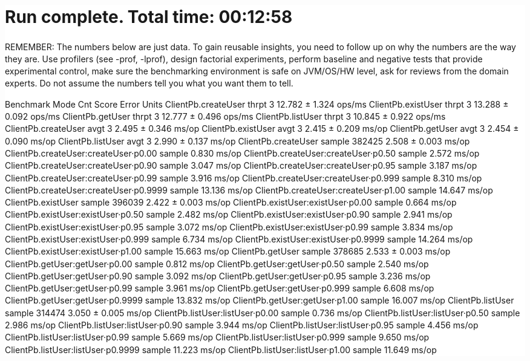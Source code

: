 
# Run complete. Total time: 00:12:58

REMEMBER: The numbers below are just data. To gain reusable insights, you need to follow up on
why the numbers are the way they are. Use profilers (see -prof, -lprof), design factorial
experiments, perform baseline and negative tests that provide experimental control, make sure
the benchmarking environment is safe on JVM/OS/HW level, ask for reviews from the domain experts.
Do not assume the numbers tell you what you want them to tell.

Benchmark                                 Mode     Cnt   Score   Error   Units
ClientPb.createUser                      thrpt       3  12.782 ± 1.324  ops/ms
ClientPb.existUser                       thrpt       3  13.288 ± 0.092  ops/ms
ClientPb.getUser                         thrpt       3  12.777 ± 0.496  ops/ms
ClientPb.listUser                        thrpt       3  10.845 ± 0.922  ops/ms
ClientPb.createUser                       avgt       3   2.495 ± 0.346   ms/op
ClientPb.existUser                        avgt       3   2.415 ± 0.209   ms/op
ClientPb.getUser                          avgt       3   2.454 ± 0.090   ms/op
ClientPb.listUser                         avgt       3   2.990 ± 0.137   ms/op
ClientPb.createUser                     sample  382425   2.508 ± 0.003   ms/op
ClientPb.createUser:createUser·p0.00    sample           0.830           ms/op
ClientPb.createUser:createUser·p0.50    sample           2.572           ms/op
ClientPb.createUser:createUser·p0.90    sample           3.047           ms/op
ClientPb.createUser:createUser·p0.95    sample           3.187           ms/op
ClientPb.createUser:createUser·p0.99    sample           3.916           ms/op
ClientPb.createUser:createUser·p0.999   sample           8.310           ms/op
ClientPb.createUser:createUser·p0.9999  sample          13.136           ms/op
ClientPb.createUser:createUser·p1.00    sample          14.647           ms/op
ClientPb.existUser                      sample  396039   2.422 ± 0.003   ms/op
ClientPb.existUser:existUser·p0.00      sample           0.664           ms/op
ClientPb.existUser:existUser·p0.50      sample           2.482           ms/op
ClientPb.existUser:existUser·p0.90      sample           2.941           ms/op
ClientPb.existUser:existUser·p0.95      sample           3.072           ms/op
ClientPb.existUser:existUser·p0.99      sample           3.834           ms/op
ClientPb.existUser:existUser·p0.999     sample           6.734           ms/op
ClientPb.existUser:existUser·p0.9999    sample          14.264           ms/op
ClientPb.existUser:existUser·p1.00      sample          15.663           ms/op
ClientPb.getUser                        sample  378685   2.533 ± 0.003   ms/op
ClientPb.getUser:getUser·p0.00          sample           0.812           ms/op
ClientPb.getUser:getUser·p0.50          sample           2.540           ms/op
ClientPb.getUser:getUser·p0.90          sample           3.092           ms/op
ClientPb.getUser:getUser·p0.95          sample           3.236           ms/op
ClientPb.getUser:getUser·p0.99          sample           3.961           ms/op
ClientPb.getUser:getUser·p0.999         sample           6.608           ms/op
ClientPb.getUser:getUser·p0.9999        sample          13.832           ms/op
ClientPb.getUser:getUser·p1.00          sample          16.007           ms/op
ClientPb.listUser                       sample  314474   3.050 ± 0.005   ms/op
ClientPb.listUser:listUser·p0.00        sample           0.736           ms/op
ClientPb.listUser:listUser·p0.50        sample           2.986           ms/op
ClientPb.listUser:listUser·p0.90        sample           3.944           ms/op
ClientPb.listUser:listUser·p0.95        sample           4.456           ms/op
ClientPb.listUser:listUser·p0.99        sample           5.669           ms/op
ClientPb.listUser:listUser·p0.999       sample           9.650           ms/op
ClientPb.listUser:listUser·p0.9999      sample          11.223           ms/op
ClientPb.listUser:listUser·p1.00        sample          11.649           ms/op
